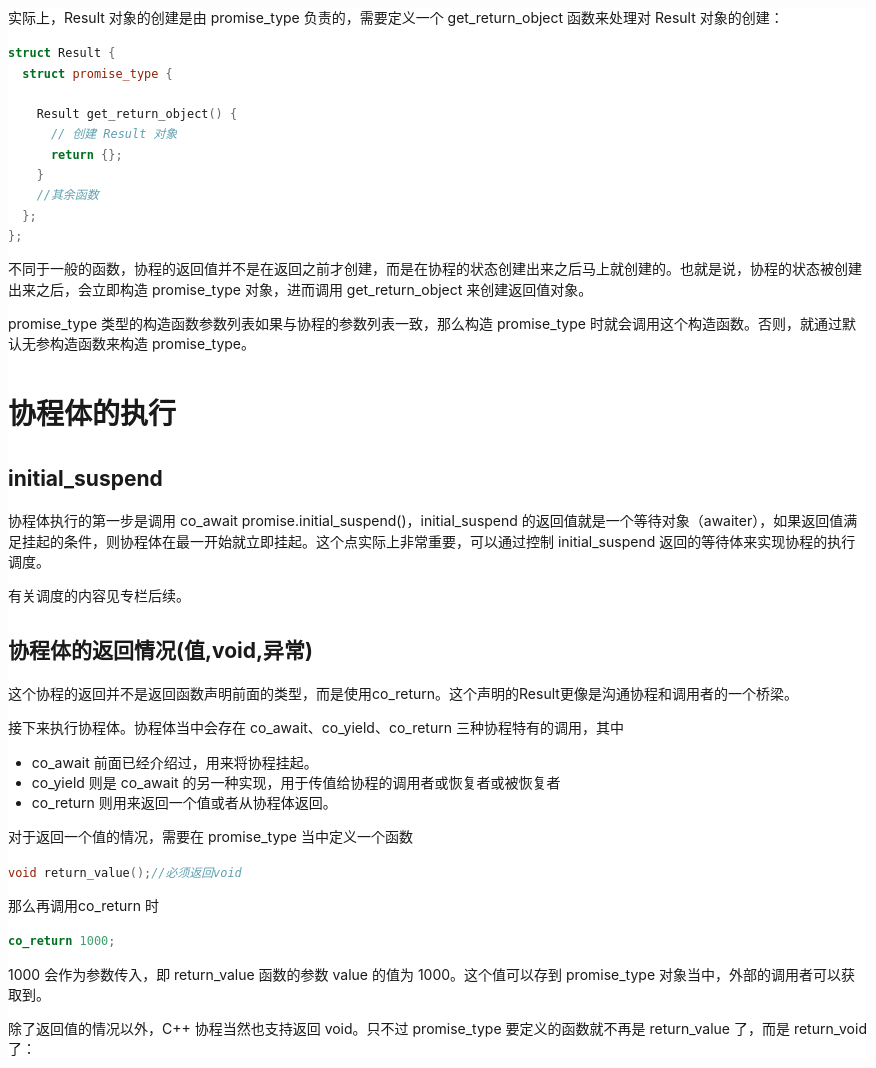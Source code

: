 实际上，Result 对象的创建是由 promise_type 负责的，需要定义一个 get_return_object 函数来处理对 Result 对象的创建：

```cpp
struct Result {
  struct promise_type {

    Result get_return_object() {
      // 创建 Result 对象
      return {};
    }
    //其余函数
  };
};
```

不同于一般的函数，协程的返回值并不是在返回之前才创建，而是在协程的状态创建出来之后马上就创建的。也就是说，协程的状态被创建出来之后，会立即构造 promise_type 对象，进而调用 get_return_object 来创建返回值对象。

promise_type 类型的构造函数参数列表如果与协程的参数列表一致，那么构造 promise_type 时就会调用这个构造函数。否则，就通过默认无参构造函数来构造 promise_type。


# 协程体的执行

## initial_suspend

协程体执行的第一步是调用 co_await promise.initial_suspend()，initial_suspend 的返回值就是一个等待对象（awaiter），如果返回值满足挂起的条件，则协程体在最一开始就立即挂起。这个点实际上非常重要，可以通过控制 initial_suspend 返回的等待体来实现协程的执行调度。

有关调度的内容见专栏后续。


## 协程体的返回情况(值,void,异常)

这个协程的返回并不是返回函数声明前面的类型，而是使用co_return。这个声明的Result更像是沟通协程和调用者的一个桥梁。



接下来执行协程体。协程体当中会存在 co_await、co_yield、co_return 三种协程特有的调用，其中

- co_await 前面已经介绍过，用来将协程挂起。
- co_yield 则是 co_await 的另一种实现，用于传值给协程的调用者或恢复者或被恢复者
- co_return 则用来返回一个值或者从协程体返回。

对于返回一个值的情况，需要在 promise_type 当中定义一个函数

```cpp
void return_value();//必须返回void
```

那么再调用co_return 时

```cpp
co_return 1000;
```

1000 会作为参数传入，即 return_value 函数的参数 value 的值为 1000。这个值可以存到 promise_type 对象当中，外部的调用者可以获取到。

除了返回值的情况以外，C++ 协程当然也支持返回 void。只不过 promise_type 要定义的函数就不再是 return_value 了，而是 return_void 了：
